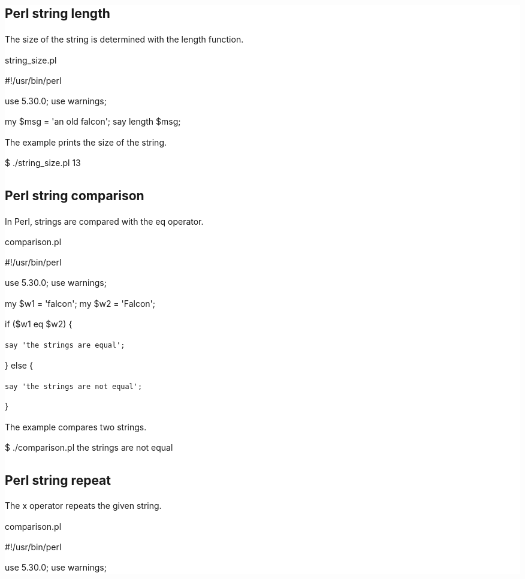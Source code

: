## Perl string length

The size of the string is determined with the length function.

string_size.pl
  

#!/usr/bin/perl

use 5.30.0;
use warnings;

my $msg = 'an old falcon';
say length $msg;

The example prints the size of the string.

$ ./string_size.pl 
13

## Perl string comparison

In Perl, strings are compared with the eq operator.

comparison.pl
  

#!/usr/bin/perl

use 5.30.0;
use warnings;

my $w1 = 'falcon';
my $w2 = 'Falcon';

if ($w1 eq $w2) {

    say 'the strings are equal';
} else {

    say 'the strings are not equal';
}

The example compares two strings.

$ ./comparison.pl 
the strings are not equal

## Perl string repeat

The x operator repeats the given string.

comparison.pl
  

#!/usr/bin/perl

use 5.30.0;
use warnings;
